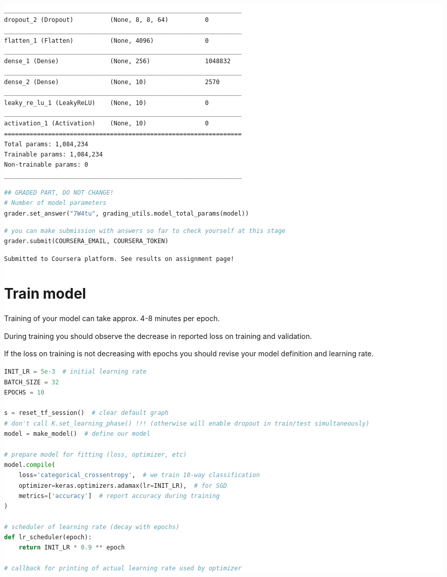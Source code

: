     _________________________________________________________________
    dropout_2 (Dropout)          (None, 8, 8, 64)          0         
    _________________________________________________________________
    flatten_1 (Flatten)          (None, 4096)              0         
    _________________________________________________________________
    dense_1 (Dense)              (None, 256)               1048832   
    _________________________________________________________________
    dense_2 (Dense)              (None, 10)                2570      
    _________________________________________________________________
    leaky_re_lu_1 (LeakyReLU)    (None, 10)                0         
    _________________________________________________________________
    activation_1 (Activation)    (None, 10)                0         
    =================================================================
    Total params: 1,084,234
    Trainable params: 1,084,234
    Non-trainable params: 0
    _________________________________________________________________



```python
## GRADED PART, DO NOT CHANGE!
# Number of model parameters
grader.set_answer("7W4tu", grading_utils.model_total_params(model))
```


```python
# you can make submission with answers so far to check yourself at this stage
grader.submit(COURSERA_EMAIL, COURSERA_TOKEN)
```

    Submitted to Coursera platform. See results on assignment page!


# Train model

Training of your model can take approx. 4-8 minutes per epoch.

During training you should observe the decrease in reported loss on training and validation.

If the loss on training is not decreasing with epochs you should revise your model definition and learning rate.


```python
INIT_LR = 5e-3  # initial learning rate
BATCH_SIZE = 32
EPOCHS = 10

s = reset_tf_session()  # clear default graph
# don't call K.set_learning_phase() !!! (otherwise will enable dropout in train/test simultaneously)
model = make_model()  # define our model

# prepare model for fitting (loss, optimizer, etc)
model.compile(
    loss='categorical_crossentropy',  # we train 10-way classification
    optimizer=keras.optimizers.adamax(lr=INIT_LR),  # for SGD
    metrics=['accuracy']  # report accuracy during training
)

# scheduler of learning rate (decay with epochs)
def lr_scheduler(epoch):
    return INIT_LR * 0.9 ** epoch

# callback for printing of actual learning rate used by optimizer
```